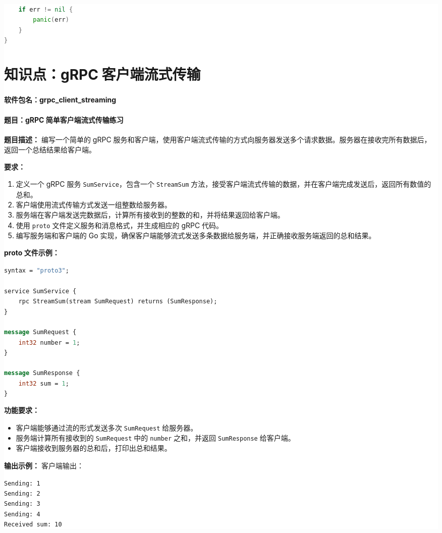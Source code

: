 ```go
	if err != nil {
		panic(err)
	}
}
```

# 知识点：gRPC 客户端流式传输

**软件包名：grpc_client_streaming**

#### 题目：gRPC 简单客户端流式传输练习

**题目描述：**
编写一个简单的 gRPC 服务和客户端，使用客户端流式传输的方式向服务器发送多个请求数据。服务器在接收完所有数据后，返回一个总结结果给客户端。

**要求：**
1. 定义一个 gRPC 服务 `SumService`，包含一个 `StreamSum` 方法，接受客户端流式传输的数据，并在客户端完成发送后，返回所有数值的总和。
2. 客户端使用流式传输方式发送一组整数给服务器。
3. 服务端在客户端发送完数据后，计算所有接收到的整数的和，并将结果返回给客户端。
4. 使用 `proto` 文件定义服务和消息格式，并生成相应的 gRPC 代码。
5. 编写服务端和客户端的 Go 实现，确保客户端能够流式发送多条数据给服务端，并正确接收服务端返回的总和结果。

**proto 文件示例：**
```proto
syntax = "proto3";

service SumService {
    rpc StreamSum(stream SumRequest) returns (SumResponse);
}

message SumRequest {
    int32 number = 1;
}

message SumResponse {
    int32 sum = 1;
}
```

**功能要求：**
- 客户端能够通过流的形式发送多次 `SumRequest` 给服务器。
- 服务端计算所有接收到的 `SumRequest` 中的 `number` 之和，并返回 `SumResponse` 给客户端。
- 客户端接收到服务器的总和后，打印出总和结果。

**输出示例：**
客户端输出：
```bash
Sending: 1
Sending: 2
Sending: 3
Sending: 4
Received sum: 10
```
